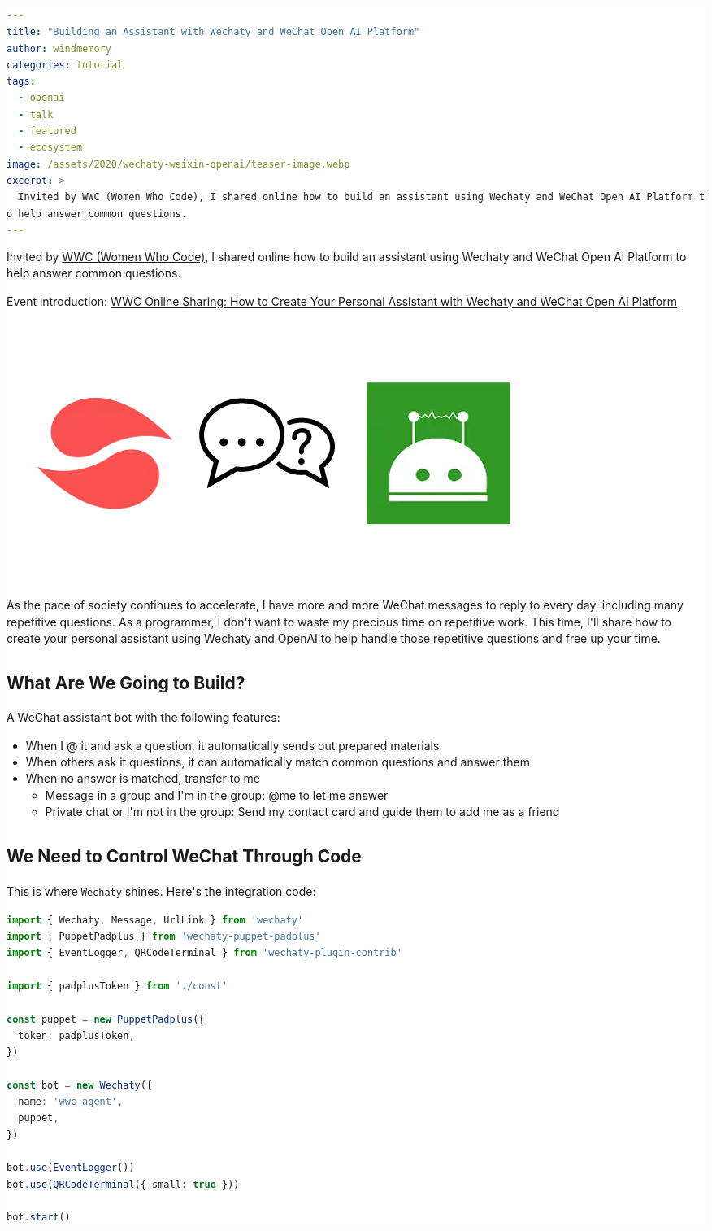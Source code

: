 ```yaml
---
title: "Building an Assistant with Wechaty and WeChat Open AI Platform"
author: windmemory
categories: tutorial
tags: 
  - openai
  - talk
  - featured
  - ecosystem
image: /assets/2020/wechaty-weixin-openai/teaser-image.webp
excerpt: >
  Invited by WWC (Women Who Code), I shared online how to build an assistant using Wechaty and WeChat Open AI Platform to help answer common questions.
---
```


Invited by [WWC (Women Who Code)](#women-who-code), I shared online how to build an assistant using Wechaty and WeChat Open AI Platform to help answer common questions.

Event introduction: [WWC Online Sharing: How to Create Your Personal Assistant with Wechaty and WeChat Open AI Platform](https://mp.weixin.qq.com/s/6HyEZlwWbuRGY9T_KotXEw)

![wechaty-weixin-openai][teaser]

As the pace of society continues to accelerate, I have more and more WeChat messages to reply to every day, including many repetitive questions. As a programmer, I don't want to waste my precious time on repetitive work. This time, I'll share how to create your personal assistant using Wechaty and OpenAI to help handle those repetitive questions and free up your time.

## What Are We Going to Build?

A WeChat assistant bot with the following features:

- When I @ it and ask a question, it automatically sends out prepared materials
- When others ask it questions, it can automatically match common questions and answer them
- When no answer is matched, transfer to me
  - Message in a group and I'm in the group: @me to let me answer
  - Private chat or I'm not in the group: Send my contact card and guide them to add me as a friend

## We Need to Control WeChat Through Code

This is where `Wechaty` shines. Here's the integration code:

```ts
import { Wechaty, Message, UrlLink } from 'wechaty'
import { PuppetPadplus } from 'wechaty-puppet-padplus'
import { EventLogger, QRCodeTerminal } from 'wechaty-plugin-contrib'

import { padplusToken } from './const'

const puppet = new PuppetPadplus({
  token: padplusToken,
})

const bot = new Wechaty({
  name: 'wwc-agent',
  puppet,
})

bot.use(EventLogger())
bot.use(QRCodeTerminal({ small: true }))

bot.start()
```


[teaser]: /assets/2020/wechaty-weixin-openai/teaser-image.webp
[mobile-screenshot-1]: /assets/2020/wechaty-weixin-openai/mobile-screenshot-1.webp
[openai-screenshot]: /assets/2020/wechaty-weixin-openai/openai-screenshot.webp
[openai-qna]: /assets/2020/wechaty-weixin-openai/openai-qna.webp
[openai-config]: /assets/2020/wechaty-weixin-openai/openai-config.webp
[openai-banner]: /assets/2020/wechaty-weixin-openai/openai-banner.webp
[final-screenshot]: /assets/2020/wechaty-weixin-openai/final-screenshot.webp